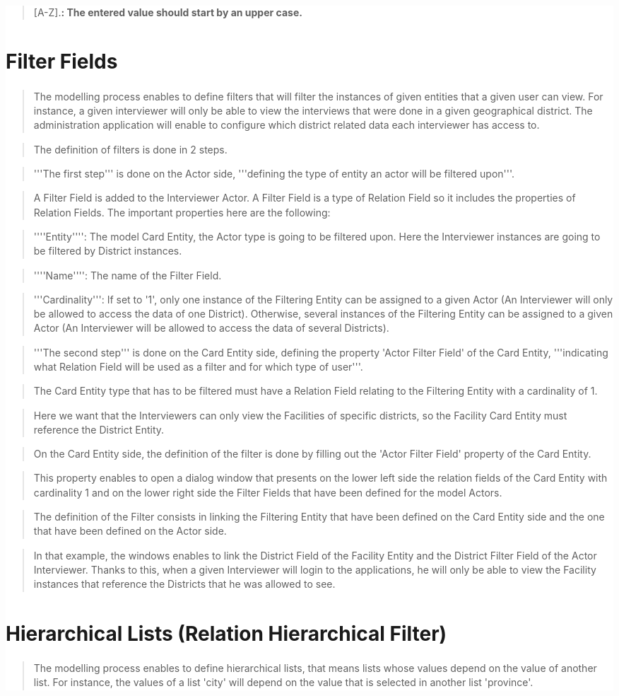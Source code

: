 > [A-Z].**: The entered value should start by an upper case.**


# Filter Fields #
> The modelling process enables to define filters that will filter the instances of given entities that a given user can view.
> For instance, a given interviewer will only be able to view the interviews that were done in a given geographical district. The administration application will enable to configure which district related data each interviewer has access to.

> The definition of filters is done in 2 steps.

> '''The first step''' is done on the Actor side, '''defining the type of entity an actor will be filtered upon'''.

> A Filter Field is added to the Interviewer Actor. A Filter Field is a type of Relation Field so it includes the properties of Relation Fields. The important properties here are the following:

> ''''Entity'''': The model Card Entity, the Actor type is going to be filtered upon. Here the Interviewer instances are going to be filtered by District instances.

> ''''Name'''': The name of the Filter Field.

> '''Cardinality''': If set to '1', only one instance of the Filtering Entity can be assigned to a given Actor (An Interviewer will only be allowed to access the data of one District). Otherwise, several instances of the Filtering Entity can be assigned to a given Actor (An Interviewer will be allowed to access the data of several Districts).

> '''The second step''' is done on the Card Entity side, defining the property 'Actor Filter Field' of the Card Entity, '''indicating what Relation Field will be used as a filter and for which type of user'''.

> The Card Entity type that has to be filtered must have a Relation Field relating to the Filtering Entity with a cardinality of 1.

> Here we want that the Interviewers can only view the Facilities of specific districts, so the Facility Card Entity must reference the District Entity.

> On the Card Entity side, the definition of the filter is done by filling out the 'Actor Filter Field' property of the Card Entity.

> This property enables to open a dialog window that presents on the lower left side the relation fields of the Card Entity with cardinality 1 and on the lower right side the Filter Fields that have been defined for the model Actors.

> The definition of the Filter consists in linking the Filtering Entity that have been defined on the Card Entity side and the one that have been defined on the Actor side.

> In that example, the windows enables to link the District Field of the Facility Entity and the District Filter Field of the Actor Interviewer. Thanks to this, when a given Interviewer will login to the applications, he will only be able to view the Facility instances that reference the Districts that he was allowed to see.


# Hierarchical Lists (Relation Hierarchical Filter) #
> The modelling process enables to define hierarchical lists, that means lists whose values depend on the value of another list. For instance, the values of a list 'city' will depend on the value that is selected in another list 'province'.
